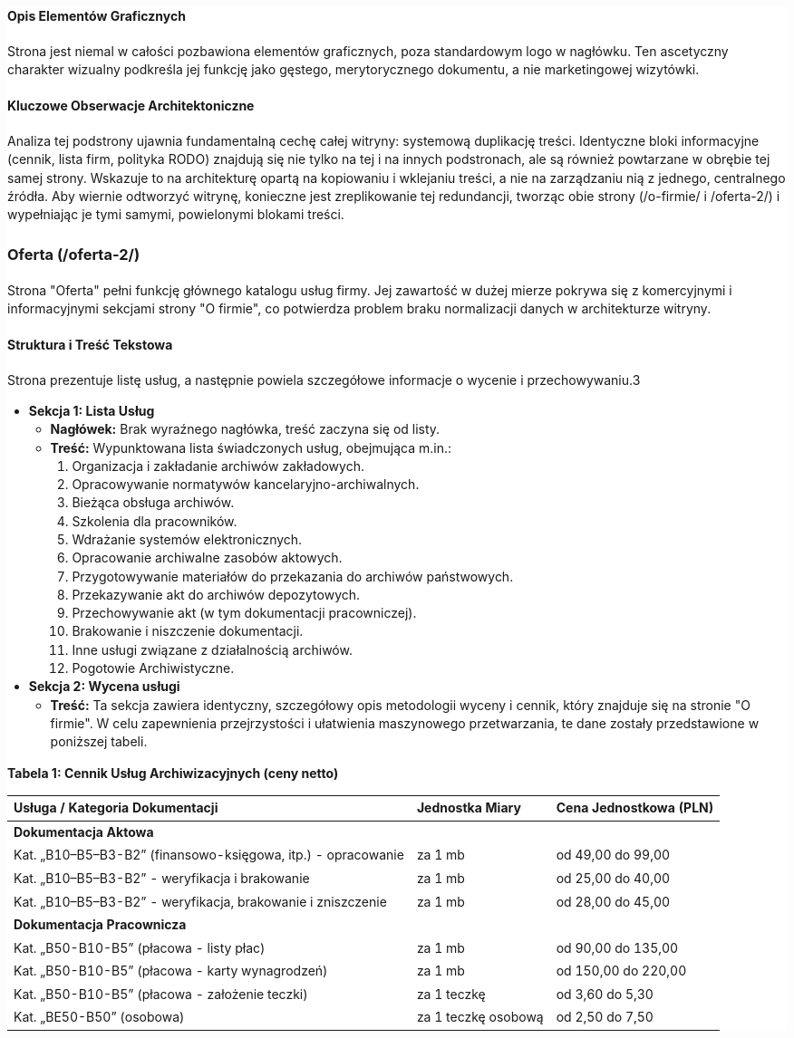 #### **Opis Elementów Graficznych**

Strona jest niemal w całości pozbawiona elementów graficznych, poza standardowym logo w nagłówku. Ten ascetyczny charakter wizualny podkreśla jej funkcję jako gęstego, merytorycznego dokumentu, a nie marketingowej wizytówki.

#### **Kluczowe Obserwacje Architektoniczne**

Analiza tej podstrony ujawnia fundamentalną cechę całej witryny: systemową duplikację treści. Identyczne bloki informacyjne (cennik, lista firm, polityka RODO) znajdują się nie tylko na tej i na innych podstronach, ale są również powtarzane w obrębie tej samej strony. Wskazuje to na architekturę opartą na kopiowaniu i wklejaniu treści, a nie na zarządzaniu nią z jednego, centralnego źródła. Aby wiernie odtworzyć witrynę, konieczne jest zreplikowanie tej redundancji, tworząc obie strony (/o-firmie/ i /oferta-2/) i wypełniając je tymi samymi, powielonymi blokami treści.

### **Oferta (/oferta-2/)**

Strona "Oferta" pełni funkcję głównego katalogu usług firmy. Jej zawartość w dużej mierze pokrywa się z komercyjnymi i informacyjnymi sekcjami strony "O firmie", co potwierdza problem braku normalizacji danych w architekturze witryny.

#### **Struktura i Treść Tekstowa**

Strona prezentuje listę usług, a następnie powiela szczegółowe informacje o wycenie i przechowywaniu.3

* **Sekcja 1: Lista Usług**  
  * **Nagłówek:** Brak wyraźnego nagłówka, treść zaczyna się od listy.  
  * **Treść:** Wypunktowana lista świadczonych usług, obejmująca m.in.:  
    1. Organizacja i zakładanie archiwów zakładowych.  
    2. Opracowywanie normatywów kancelaryjno-archiwalnych.  
    3. Bieżąca obsługa archiwów.  
    4. Szkolenia dla pracowników.  
    5. Wdrażanie systemów elektronicznych.  
    6. Opracowanie archiwalne zasobów aktowych.  
    7. Przygotowywanie materiałów do przekazania do archiwów państwowych.  
    8. Przekazywanie akt do archiwów depozytowych.  
    9. Przechowywanie akt (w tym dokumentacji pracowniczej).  
    10. Brakowanie i niszczenie dokumentacji.  
    11. Inne usługi związane z działalnością archiwów.  
    12. Pogotowie Archiwistyczne.  
* **Sekcja 2: Wycena usługi**  
  * **Treść:** Ta sekcja zawiera identyczny, szczegółowy opis metodologii wyceny i cennik, który znajduje się na stronie "O firmie". W celu zapewnienia przejrzystości i ułatwienia maszynowego przetwarzania, te dane zostały przedstawione w poniższej tabeli.

**Tabela 1: Cennik Usług Archiwizacyjnych (ceny netto)**

| Usługa / Kategoria Dokumentacji | Jednostka Miary | Cena Jednostkowa (PLN) |
| :---- | :---- | :---- |
| **Dokumentacja Aktowa** |  |  |
| Kat. „B10–B5–B3-B2” (finansowo-księgowa, itp.) \- opracowanie | za 1 mb | od 49,00 do 99,00 |
| Kat. „B10–B5–B3-B2” \- weryfikacja i brakowanie | za 1 mb | od 25,00 do 40,00 |
| Kat. „B10–B5–B3-B2” \- weryfikacja, brakowanie i zniszczenie | za 1 mb | od 28,00 do 45,00 |
| **Dokumentacja Pracownicza** |  |  |
| Kat. „B50-B10-B5” (płacowa \- listy płac) | za 1 mb | od 90,00 do 135,00 |
| Kat. „B50-B10-B5” (płacowa \- karty wynagrodzeń) | za 1 mb | od 150,00 do 220,00 |
| Kat. „B50-B10-B5” (płacowa \- założenie teczki) | za 1 teczkę | od 3,60 do 5,30 |
| Kat. „BE50-B50” (osobowa) | za 1 teczkę osobową | od 2,50 do 7,50 |